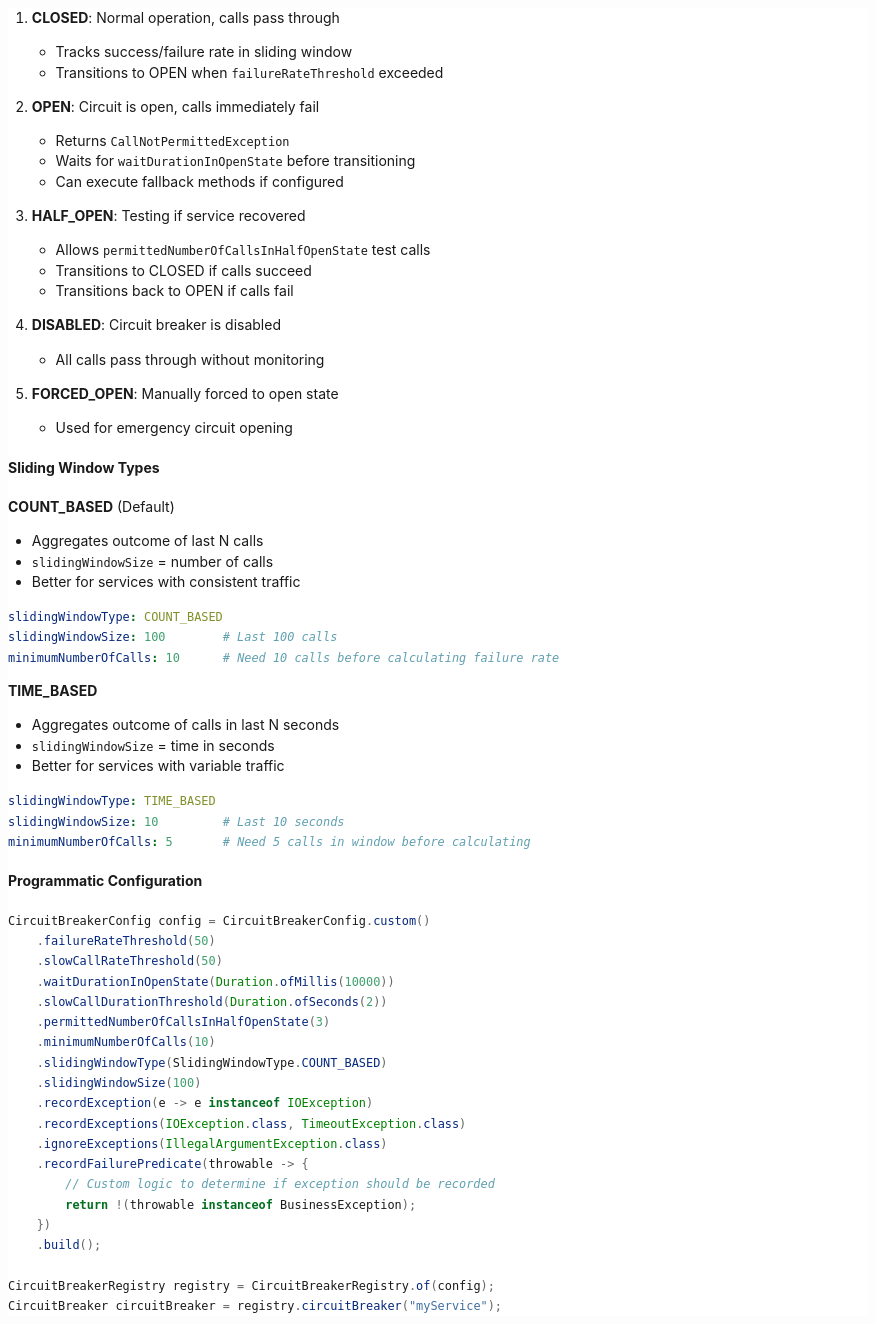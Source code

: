 1. **CLOSED**: Normal operation, calls pass through
   - Tracks success/failure rate in sliding window
   - Transitions to OPEN when `failureRateThreshold` exceeded

2. **OPEN**: Circuit is open, calls immediately fail
   - Returns `CallNotPermittedException`
   - Waits for `waitDurationInOpenState` before transitioning
   - Can execute fallback methods if configured

3. **HALF_OPEN**: Testing if service recovered
   - Allows `permittedNumberOfCallsInHalfOpenState` test calls
   - Transitions to CLOSED if calls succeed
   - Transitions back to OPEN if calls fail

4. **DISABLED**: Circuit breaker is disabled
   - All calls pass through without monitoring

5. **FORCED_OPEN**: Manually forced to open state
   - Used for emergency circuit opening

#### Sliding Window Types

**COUNT_BASED** (Default)
- Aggregates outcome of last N calls
- `slidingWindowSize` = number of calls
- Better for services with consistent traffic

```yaml
slidingWindowType: COUNT_BASED
slidingWindowSize: 100        # Last 100 calls
minimumNumberOfCalls: 10      # Need 10 calls before calculating failure rate
```

**TIME_BASED**
- Aggregates outcome of calls in last N seconds
- `slidingWindowSize` = time in seconds
- Better for services with variable traffic

```yaml
slidingWindowType: TIME_BASED
slidingWindowSize: 10         # Last 10 seconds
minimumNumberOfCalls: 5       # Need 5 calls in window before calculating
```

#### Programmatic Configuration

```java
CircuitBreakerConfig config = CircuitBreakerConfig.custom()
    .failureRateThreshold(50)
    .slowCallRateThreshold(50)
    .waitDurationInOpenState(Duration.ofMillis(10000))
    .slowCallDurationThreshold(Duration.ofSeconds(2))
    .permittedNumberOfCallsInHalfOpenState(3)
    .minimumNumberOfCalls(10)
    .slidingWindowType(SlidingWindowType.COUNT_BASED)
    .slidingWindowSize(100)
    .recordException(e -> e instanceof IOException)
    .recordExceptions(IOException.class, TimeoutException.class)
    .ignoreExceptions(IllegalArgumentException.class)
    .recordFailurePredicate(throwable -> {
        // Custom logic to determine if exception should be recorded
        return !(throwable instanceof BusinessException);
    })
    .build();

CircuitBreakerRegistry registry = CircuitBreakerRegistry.of(config);
CircuitBreaker circuitBreaker = registry.circuitBreaker("myService");
```
